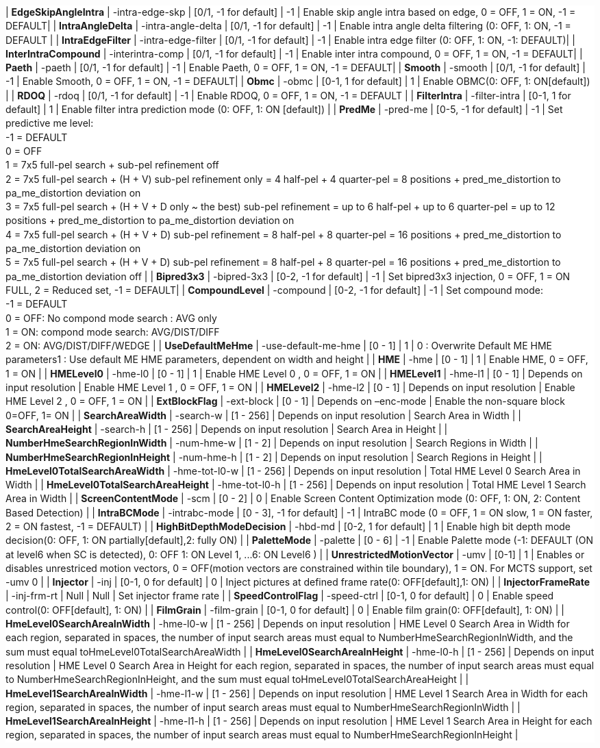 | **EdgeSkipAngleIntra** | -intra-edge-skp | [0/1, -1 for default] | -1 | Enable skip angle intra based on edge, 0 = OFF, 1 = ON, -1 = DEFAULT|
| **IntraAngleDelta** | -intra-angle-delta | [0/1, -1 for default] | -1 | Enable intra angle delta filtering (0: OFF, 1: ON, -1 = DEFAULT |
| **IntraEdgeFilter** | -intra-edge-filter | [0/1, -1 for default] | -1 | Enable intra edge filter (0: OFF, 1: ON, -1: DEFAULT)|
| **InterIntraCompound** | -interintra-comp | [0/1, -1 for default] | -1 | Enable inter intra compound, 0 = OFF, 1 = ON, -1 = DEFAULT|
| **Paeth** | -paeth | [0/1, -1 for default] | -1 | Enable Paeth, 0 = OFF, 1 = ON, -1 = DEFAULT|
| **Smooth** | -smooth | [0/1, -1 for default] | -1 | Enable Smooth, 0 = OFF, 1 = ON, -1 = DEFAULT|
| **Obmc** | -obmc | [0-1, 1 for default] | 1 | Enable OBMC(0: OFF, 1: ON[default]) |
| **RDOQ** | -rdoq | [0/1, -1 for default] | -1 | Enable RDOQ, 0 = OFF, 1 = ON, -1 = DEFAULT |
| **FilterIntra** | -filter-intra | [0-1, 1 for default] | 1 | Enable filter intra prediction mode (0: OFF, 1: ON [default]) |
| **PredMe** | -pred-me | [0-5, -1 for default] | -1 | Set predictive me level: <BR>-1 = DEFAULT<BR>0 = OFF <BR>1 = 7x5 full-pel search + sub-pel refinement off <BR>2 = 7x5 full-pel search +  (H + V) sub-pel refinement only = 4 half-pel + 4 quarter-pel = 8 positions + pred_me_distortion to pa_me_distortion deviation on <BR>3 = 7x5 full-pel search +  (H + V + D only ~ the best) sub-pel refinement = up to 6 half-pel + up to 6  quarter-pel = up to 12 positions + pred_me_distortion to pa_me_distortion deviation on <BR>4 = 7x5 full-pel search +  (H + V + D) sub-pel refinement = 8 half-pel + 8 quarter-pel = 16 positions + pred_me_distortion to pa_me_distortion deviation on <BR>5 = 7x5 full-pel search +  (H + V + D) sub-pel refinement = 8 half-pel + 8 quarter-pel = 16 positions + pred_me_distortion to pa_me_distortion deviation off |
| **Bipred3x3** | -bipred-3x3 | [0-2, -1 for default] | -1 | Set bipred3x3 injection, 0 = OFF, 1 = ON FULL, 2 = Reduced set, -1 = DEFAULT|
| **CompoundLevel** | -compound | [0-2, -1 for default] | -1 | Set compound mode: <BR>-1 = DEFAULT<BR>0 = OFF: No compond mode search : AVG only <BR>1 = ON: compond mode search: AVG/DIST/DIFF <BR>2 = ON: AVG/DIST/DIFF/WEDGE |
| **UseDefaultMeHme** | -use-default-me-hme | [0 - 1] | 1 | 0 : Overwrite Default ME HME parameters1 : Use default ME HME parameters, dependent on width and height |
| **HME** | -hme | [0 - 1] | 1 | Enable HME, 0 = OFF, 1 = ON |
| **HMELevel0** | -hme-l0 | [0 - 1] | 1 | Enable HME Level 0 , 0 = OFF, 1 = ON |
| **HMELevel1** | -hme-l1 | [0 - 1] | Depends on input resolution | Enable HME Level 1 , 0 = OFF, 1 = ON |
| **HMELevel2** | -hme-l2 | [0 - 1] | Depends on input resolution | Enable HME Level 2 , 0 = OFF, 1 = ON |
| **ExtBlockFlag** | -ext-block | [0 - 1] | Depends on –enc-mode | Enable the non-square block 0=OFF, 1= ON |
| **SearchAreaWidth** | -search-w | [1 - 256] | Depends on input resolution | Search Area in Width |
| **SearchAreaHeight** | -search-h | [1 - 256] | Depends on input resolution | Search Area in Height |
| **NumberHmeSearchRegionInWidth** | -num-hme-w | [1 - 2] | Depends on input resolution | Search Regions in Width |
| **NumberHmeSearchRegionInHeight** | -num-hme-h | [1 - 2] | Depends on input resolution | Search Regions in Height |
| **HmeLevel0TotalSearchAreaWidth** | -hme-tot-l0-w | [1 - 256] | Depends on input resolution | Total HME Level 0 Search Area in Width |
| **HmeLevel0TotalSearchAreaHeight** | -hme-tot-l0-h | [1 - 256] | Depends on input resolution | Total HME Level 1 Search Area in Width |
| **ScreenContentMode** | -scm | [0 - 2] | 0 | Enable Screen Content Optimization mode (0: OFF, 1: ON, 2: Content Based Detection) |
| **IntraBCMode** | -intrabc-mode | [0 - 3], -1 for default] | -1 | IntraBC mode (0 = OFF, 1 = ON slow, 1 = ON faster, 2 = ON fastest, -1 = DEFAULT) |
| **HighBitDepthModeDecision** | -hbd-md | [0-2, 1 for default] | 1 | Enable high bit depth mode decision(0: OFF, 1: ON partially[default],2: fully ON) |
| **PaletteMode** | -palette | [0 - 6] | -1 | Enable Palette mode (-1: DEFAULT (ON at level6 when SC is detected), 0: OFF 1: ON Level 1, ...6: ON Level6 ) |
| **UnrestrictedMotionVector** | -umv | [0-1] | 1 | Enables or disables unrestriced motion vectors, 0 = OFF(motion vectors are constrained within tile boundary), 1 = ON. For MCTS support, set -umv 0 |
| **Injector** | -inj | [0-1, 0 for default] | 0 | Inject pictures at defined frame rate(0: OFF[default],1: ON) |
| **InjectorFrameRate** | -inj-frm-rt | Null | Null | Set injector frame rate |
| **SpeedControlFlag** | -speed-ctrl | [0-1, 0 for default] | 0 | Enable speed control(0: OFF[default], 1: ON) |
| **FilmGrain** | -film-grain | [0-1, 0 for default] | 0 | Enable film grain(0: OFF[default], 1: ON) |
| **HmeLevel0SearchAreaInWidth** | -hme-l0-w | [1 - 256] | Depends on input resolution | HME Level 0 Search Area in Width for each region, separated in spaces, the number of input search areas must equal to NumberHmeSearchRegionInWidth, and the sum must equal toHmeLevel0TotalSearchAreaWidth |
| **HmeLevel0SearchAreaInHeight** | -hme-l0-h | [1 - 256] | Depends on input resolution | HME Level 0 Search Area in Height for each region, separated in spaces, the number of input search areas must equal to NumberHmeSearchRegionInHeight, and the sum must equal toHmeLevel0TotalSearchAreaHeight |
| **HmeLevel1SearchAreaInWidth** | -hme-l1-w | [1 - 256] | Depends on input resolution | HME Level 1 Search Area in Width for each region, separated in spaces, the number of input search areas must equal to NumberHmeSearchRegionInWidth |
| **HmeLevel1SearchAreaInHeight** | -hme-l1-h | [1 - 256] | Depends on input resolution | HME Level 1 Search Area in Height for each region, separated in spaces, the number of input search areas must equal to NumberHmeSearchRegionInHeight |